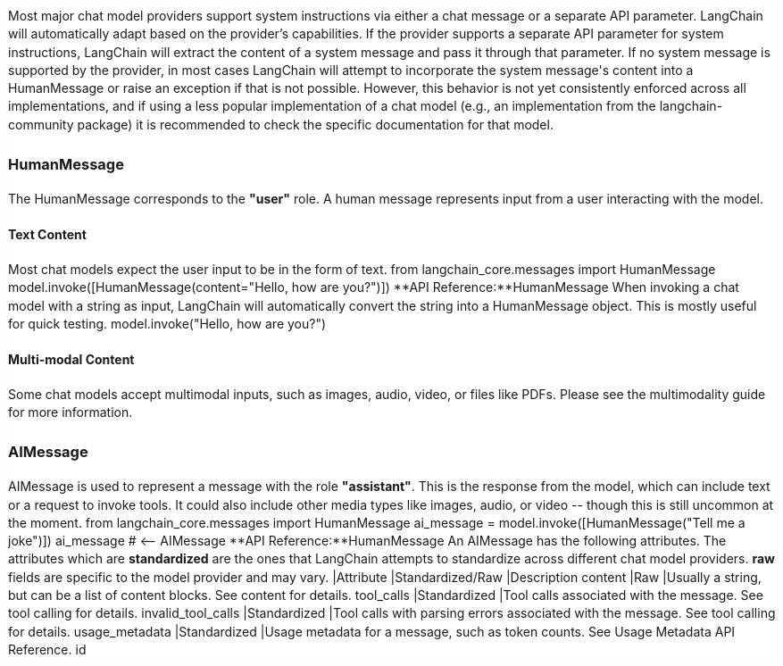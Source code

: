 Most major chat model providers support system instructions via either a chat message or a separate API parameter. LangChain will automatically adapt based on the provider’s capabilities. If the provider supports a separate API parameter for system instructions, LangChain will extract the content of a system message and pass it through that parameter.
If no system message is supported by the provider, in most cases LangChain will attempt to incorporate the system message's content into a HumanMessage or raise an exception if that is not possible. However, this behavior is not yet consistently enforced across all implementations, and if using a less popular implementation of a chat model (e.g., an implementation from the
langchain-community package) it is recommended to check the specific documentation for that model.
### HumanMessage
The
HumanMessage corresponds to the
**"user"** role. A human message represents input from a user interacting with the model.
#### Text Content
Most chat models expect the user input to be in the form of text.
from langchain_core.messages import HumanMessage
model.invoke([HumanMessage(content="Hello, how are you?")])
**API Reference:**HumanMessage
When invoking a chat model with a string as input, LangChain will automatically convert the string into a
HumanMessage object. This is mostly useful for quick testing.
model.invoke("Hello, how are you?")
#### Multi-modal Content
Some chat models accept multimodal inputs, such as images, audio, video, or files like PDFs.
Please see the multimodality guide for more information.
### AIMessage
AIMessage is used to represent a message with the role
**"assistant"**. This is the response from the model, which can include text or a request to invoke tools. It could also include other media types like images, audio, or video -- though this is still uncommon at the moment.
from langchain_core.messages import HumanMessage
ai_message = model.invoke([HumanMessage("Tell me a joke")])
ai_message # <-- AIMessage
**API Reference:**HumanMessage
An
AIMessage has the following attributes. The attributes which are
**standardized** are the ones that LangChain attempts to standardize across different chat model providers. **raw** fields are specific to the model provider and may vary.
|Attribute
|Standardized/Raw
|Description
content
|Raw
|Usually a string, but can be a list of content blocks. See content for details.
tool_calls
|Standardized
|Tool calls associated with the message. See tool calling for details.
invalid_tool_calls
|Standardized
|Tool calls with parsing errors associated with the message. See tool calling for details.
usage_metadata
|Standardized
|Usage metadata for a message, such as token counts. See Usage Metadata API Reference.
id